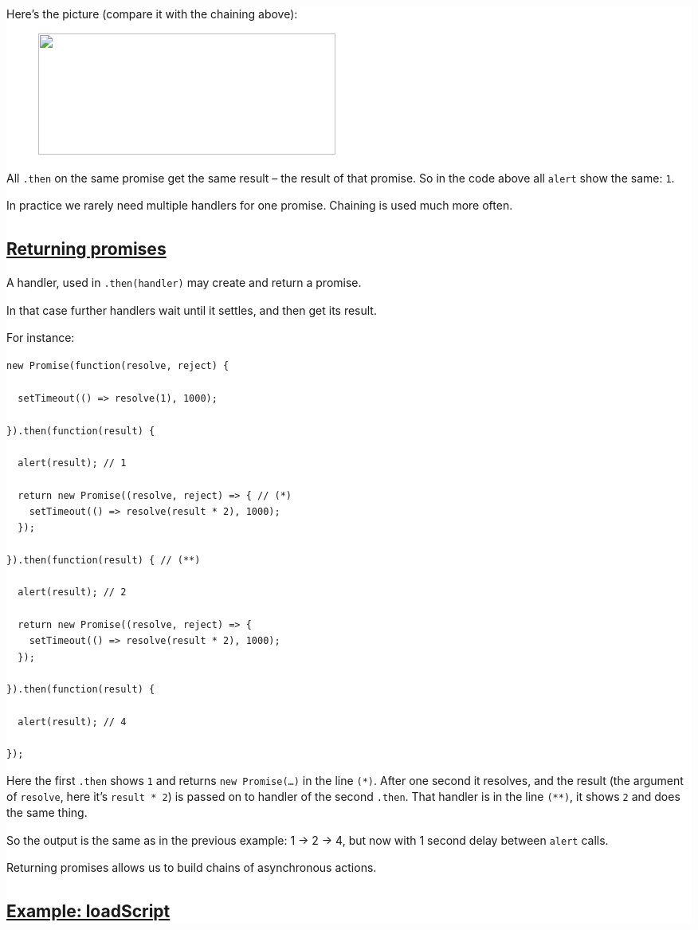 Here’s the picture (compare it with the chaining above):

<figure><img src="/article/promise-chaining/promise-then-many.svg" width="373" height="152" /></figure>

All `.then` on the same promise get the same result – the result of that promise. So in the code above all `alert` show the same: `1`.

In practice we rarely need multiple handlers for one promise. Chaining is used much more often.

## <a href="#returning-promises" id="returning-promises" class="main__anchor">Returning promises</a>

A handler, used in `.then(handler)` may create and return a promise.

In that case further handlers wait until it settles, and then get its result.

For instance:

<a href="#" class="toolbar__button toolbar__button_run" title="run"></a>

<a href="#" class="toolbar__button toolbar__button_edit" title="open in sandbox"></a>

    new Promise(function(resolve, reject) {

      setTimeout(() => resolve(1), 1000);

    }).then(function(result) {

      alert(result); // 1

      return new Promise((resolve, reject) => { // (*)
        setTimeout(() => resolve(result * 2), 1000);
      });

    }).then(function(result) { // (**)

      alert(result); // 2

      return new Promise((resolve, reject) => {
        setTimeout(() => resolve(result * 2), 1000);
      });

    }).then(function(result) {

      alert(result); // 4

    });

Here the first `.then` shows `1` and returns `new Promise(…)` in the line `(*)`. After one second it resolves, and the result (the argument of `resolve`, here it’s `result * 2`) is passed on to handler of the second `.then`. That handler is in the line `(**)`, it shows `2` and does the same thing.

So the output is the same as in the previous example: 1 → 2 → 4, but now with 1 second delay between `alert` calls.

Returning promises allows us to build chains of asynchronous actions.

## <a href="#example-loadscript" id="example-loadscript" class="main__anchor">Example: loadScript</a>

